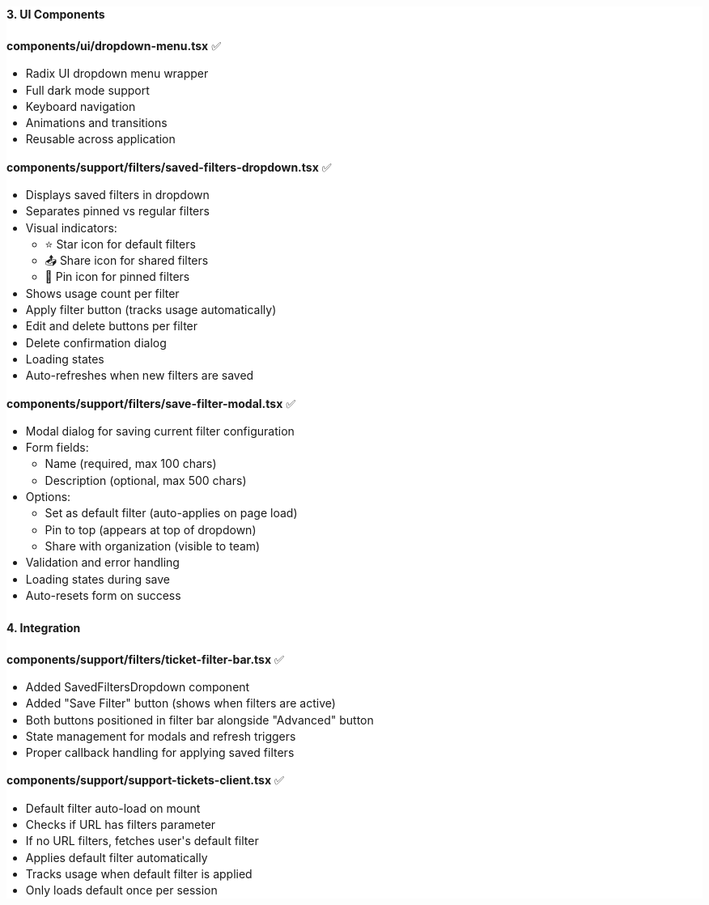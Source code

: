 #### 3. UI Components

**components/ui/dropdown-menu.tsx** ✅
- Radix UI dropdown menu wrapper
- Full dark mode support
- Keyboard navigation
- Animations and transitions
- Reusable across application

**components/support/filters/saved-filters-dropdown.tsx** ✅
- Displays saved filters in dropdown
- Separates pinned vs regular filters
- Visual indicators:
  - ⭐ Star icon for default filters
  - 📤 Share icon for shared filters
  - 📌 Pin icon for pinned filters
- Shows usage count per filter
- Apply filter button (tracks usage automatically)
- Edit and delete buttons per filter
- Delete confirmation dialog
- Loading states
- Auto-refreshes when new filters are saved

**components/support/filters/save-filter-modal.tsx** ✅
- Modal dialog for saving current filter configuration
- Form fields:
  - Name (required, max 100 chars)
  - Description (optional, max 500 chars)
- Options:
  - Set as default filter (auto-applies on page load)
  - Pin to top (appears at top of dropdown)
  - Share with organization (visible to team)
- Validation and error handling
- Loading states during save
- Auto-resets form on success

#### 4. Integration

**components/support/filters/ticket-filter-bar.tsx** ✅
- Added SavedFiltersDropdown component
- Added "Save Filter" button (shows when filters are active)
- Both buttons positioned in filter bar alongside "Advanced" button
- State management for modals and refresh triggers
- Proper callback handling for applying saved filters

**components/support/support-tickets-client.tsx** ✅
- Default filter auto-load on mount
- Checks if URL has filters parameter
- If no URL filters, fetches user's default filter
- Applies default filter automatically
- Tracks usage when default filter is applied
- Only loads default once per session
